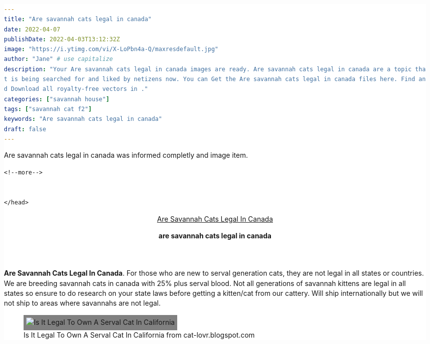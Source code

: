 ```yaml
---
title: "Are savannah cats legal in canada"
date: 2022-04-07
publishDate: 2022-04-03T13:12:32Z
image: "https://i.ytimg.com/vi/X-LoPbn4a-Q/maxresdefault.jpg"
author: "Jane" # use capitalize
description: "Your Are savannah cats legal in canada images are ready. Are savannah cats legal in canada are a topic that is being searched for and liked by netizens now. You can Get the Are savannah cats legal in canada files here. Find and Download all royalty-free vectors in ."
categories: ["savannah house"]
tags: ["savannah cat f2"]
keywords: "Are savannah cats legal in canada"
draft: false
---
```

<!DOCTYPE html>
<html lang="en">
<head>
    <meta charset="utf-8">
    <meta name="viewport" content="width=device-width, initial-scale=1.0">
    <title>
        Are Savannah Cats Legal In Canada
    </title>
    Are savannah cats legal in canada was informed completly and image item.
	
    <!--more-->
    
	
	</head>
<body>
<header>

<a href="/">
Are Savannah Cats Legal In Canada
</a>
      
<strong>are savannah cats legal in canada</strong>
        
</header>
<main>
<article>
    
    
**Are Savannah Cats Legal In Canada**. For those who are new to serval generation cats, they are not legal in all states or countries. We are breeding savannah cats in canada with 25% plus serval blood. Not all generations of savannah kittens are legal in all states so ensure to do research on your state laws before getting a kitten/cat from our cattery. Will ship internationally but we will not ship to areas where savannahs are not legal.
            <figure>
        <img class="v-cover ads-img" src="https://www.gannett-cdn.com/presto/2019/12/17/PCIN/6f9cf298-9476-4b0f-a648-c41832aad97f-CINCpt_05-29-2015_Enquirer_1_D003__2015_05_27_IMG_-ZooBaby1.JPG_201504_1_1_37AT9ODB_L618088065_IMG_-ZooBaby1.JPG_201504_1_1_37AT9ODB.jpg?crop=4882,2747,x0,y434&amp;width=3200&amp;height=1680&amp;fit=bounds" alt="Is It Legal To Own A Serval Cat In California" style="width: 100%; padding: 5px; background-color: grey;"  onerror="this.onerror=null;this.src='data:image/gif;base64,R0lGODlhAQABAAAAACH5BAEKAAEALAAAAAABAAEAAAICTAEAOw==';">
        <figcaption>Is It Legal To Own A Serval Cat In California from cat-lovr.blogspot.com</figcaption>
    </figure>
    